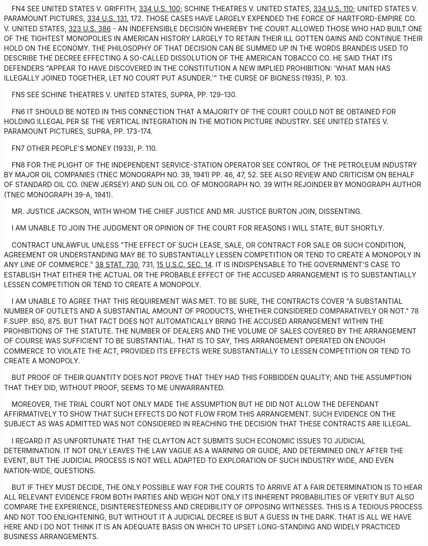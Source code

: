     FN4  SEE UNITED STATES V. GRIFFITH, [334 U.S. 100][/us/courts/scotus/usReporter/334/100]; SCHINE THEATRES V. UNITED STATES, [334 U.S. 110][/us/courts/scotus/usReporter/334/110]; UNITED STATES V. PARAMOUNT PICTURES, [334 U.S. 131][/us/courts/scotus/usReporter/334/131], 172.    THOSE CASES HAVE LARGELY EXPENDED THE FORCE OF HARTFORD-EMPIRE CO. V. UNITED STATES, [323 U.S. 386][/us/courts/scotus/usReporter/323/386] - AN INDEFENSIBLE DECISION WHEREBY THE COURT ALLOWED THOSE WHO HAD BUILT ONE OF THE TIGHTEST MONOPOLIES IN AMERICAN HISTORY LARGELY TO RETAIN THEIR ILL GOTTEN GAINS AND CONTINUE THEIR HOLD ON THE ECONOMY.  THE PHILOSOPHY OF THAT DECISION CAN BE SUMMED UP IN THE WORDS BRANDEIS USED TO DESCRIBE THE DECREE EFFECTING A SO-CALLED DISSOLUTION OF THE AMERICAN TOBACCO CO. HE SAID THAT ITS DEFENDERS "APPEAR TO HAVE DISCOVERED IN THE CONSTITUTION A NEW IMPLIED PROHIBITION: 'WHAT MAN HAS ILLEGALLY JOINED TOGETHER, LET NO COURT PUT ASUNDER.'"  THE CURSE OF BIGNESS (1935), P. 103.

    FN5  SEE SCHINE THEATRES V. UNITED STATES, SUPRA, PP. 129-130.

    FN6  IT SHOULD BE NOTED IN THIS CONNECTION THAT A MAJORITY OF THE COURT COULD NOT BE OBTAINED FOR HOLDING ILLEGAL PER SE THE VERTICAL INTEGRATION IN THE MOTION PICTURE INDUSTRY.  SEE UNITED STATES V. PARAMOUNT PICTURES, SUPRA, PP. 173-174.

    FN7  OTHER PEOPLE'S MONEY (1933), P. 110.

    FN8  FOR THE PLIGHT OF THE INDEPENDENT SERVICE-STATION OPERATOR SEE CONTROL OF THE PETROLEUM INDUSTRY BY MAJOR OIL COMPANIES (TNEC MONOGRAPH NO. 39, 1941) PP. 46, 47, 52.  SEE ALSO REVIEW AND CRITICISM ON BEHALF OF STANDARD OIL CO. (NEW JERSEY) AND SUN OIL CO. OF MONOGRAPH NO. 39 WITH REJOINDER BY MONOGRAPH AUTHOR (TNEC MONOGRAPH 39-A, 1941).

    MR. JUSTICE JACKSON, WITH WHOM THE CHIEF JUSTICE AND MR. JUSTICE BURTON JOIN, DISSENTING.

    I AM UNABLE TO JOIN THE JUDGMENT OR OPINION OF THE COURT FOR REASONS I WILL STATE, BUT SHORTLY.

    CONTRACT UNLAWFUL UNLESS "THE EFFECT OF SUCH LEASE, SALE, OR CONTRACT FOR SALE OR SUCH CONDITION, AGREEMENT OR UNDERSTANDING MAY BE TO SUBSTANTIALLY LESSEN COMPETITION OR TEND TO CREATE A MONOPOLY IN ANY LINE OF COMMERCE."  [38 STAT. 730][/us/stat/38/730], 731, [15 U.S.C. SEC. 14][/us/usc/t15/s14].  IT IS INDISPENSABLE TO THE GOVERNMENT'S CASE TO ESTABLISH THAT EITHER THE ACTUAL OR THE PROBABLE EFFECT OF THE ACCUSED ARRANGEMENT IS TO SUBSTANTIALLY LESSEN COMPETITION OR TEND TO CREATE A MONOPOLY.

    I AM UNABLE TO AGREE THAT THIS REQUIREMENT WAS MET.  TO BE SURE, THE CONTRACTS COVER "A SUBSTANTIAL NUMBER OF OUTLETS AND A SUBSTANTIAL AMOUNT OF PRODUCTS, WHETHER CONSIDERED COMPARATIVELY OR NOT."  78 F.SUPP.  850, 875.  BUT THAT FACT DOES NOT AUTOMATICALLY BRING THE ACCUSED ARRANGEMENT WITHIN THE PROHIBITIONS OF THE STATUTE.  THE NUMBER OF DEALERS AND THE VOLUME OF SALES COVERED BY THE ARRANGEMENT OF COURSE WAS SUFFICIENT TO BE SUBSTANTIAL.  THAT IS TO SAY, THIS ARRANGEMENT OPERATED ON ENOUGH COMMERCE TO VIOLATE THE ACT, PROVIDED ITS EFFECTS WERE SUBSTANTIALLY TO LESSEN COMPETITION OR TEND TO CREATE A MONOPOLY.

    BUT PROOF OF THEIR QUANTITY DOES NOT PROVE THAT THEY HAD THIS FORBIDDEN QUALITY; AND THE ASSUMPTION THAT THEY DID, WITHOUT PROOF, SEEMS TO ME UNWARRANTED.

    MOREOVER, THE TRIAL COURT NOT ONLY MADE THE ASSUMPTION BUT HE DID NOT ALLOW THE DEFENDANT AFFIRMATIVELY TO SHOW THAT SUCH EFFECTS DO NOT FLOW FROM THIS ARRANGEMENT.  SUCH EVIDENCE ON THE SUBJECT AS WAS ADMITTED WAS NOT CONSIDERED IN REACHING THE DECISION THAT THESE CONTRACTS ARE ILLEGAL.

    I REGARD IT AS UNFORTUNATE THAT THE CLAYTON ACT SUBMITS SUCH ECONOMIC ISSUES TO JUDICIAL DETERMINATION.  IT NOT ONLY LEAVES THE LAW VAGUE AS A WARNING OR GUIDE, AND DETERMINED ONLY AFTER THE EVENT, BUT THE JUDICIAL PROCESS IS NOT WELL ADAPTED TO EXPLORATION OF SUCH INDUSTRY WIDE, AND EVEN NATION-WIDE, QUESTIONS.

    BUT IF THEY MUST DECIDE, THE ONLY POSSIBLE WAY FOR THE COURTS TO ARRIVE AT A FAIR DETERMINATION IS TO HEAR ALL RELEVANT EVIDENCE FROM BOTH PARTIES AND WEIGH NOT ONLY ITS INHERENT PROBABILITIES OF VERITY BUT ALSO COMPARE THE EXPERIENCE, DISINTERESTEDNESS AND CREDIBILITY OF OPPOSING WITNESSES.  THIS IS A TEDIOUS PROCESS AND NOT TOO ENLIGHTENING, BUT WITHOUT IT A JUDICIAL DECREE IS BUT A GUESS IN THE DARK.  THAT IS ALL WE HAVE HERE AND I DO NOT THINK IT IS AN ADEQUATE BASIS ON WHICH TO UPSET LONG-STANDING AND WIDELY PRACTICED BUSINESS ARRANGEMENTS.


[/us/courts/scotus/usReporter/337/293]: https://publicdocs.github.io/go/links?ns=uslm-x&ref=%2Fus%2Fcourts%2Fscotus%2FusReporter%2F337%2F293
[/us/courts/scotus/usReporter/175/211]: https://publicdocs.github.io/go/links?ns=uslm-x&ref=%2Fus%2Fcourts%2Fscotus%2FusReporter%2F175%2F211
[/us/courts/scotus/usReporter/258/451]: https://publicdocs.github.io/go/links?ns=uslm-x&ref=%2Fus%2Fcourts%2Fscotus%2FusReporter%2F258%2F451
[/us/courts/scotus/usReporter/298/131]: https://publicdocs.github.io/go/links?ns=uslm-x&ref=%2Fus%2Fcourts%2Fscotus%2FusReporter%2F298%2F131
[/us/courts/scotus/usReporter/332/392]: https://publicdocs.github.io/go/links?ns=uslm-x&ref=%2Fus%2Fcourts%2Fscotus%2FusReporter%2F332%2F392
[/us/courts/scotus/usReporter/258/346]: https://publicdocs.github.io/go/links?ns=uslm-x&ref=%2Fus%2Fcourts%2Fscotus%2FusReporter%2F258%2F346
[/us/courts/scotus/usReporter/312/457]: https://publicdocs.github.io/go/links?ns=uslm-x&ref=%2Fus%2Fcourts%2Fscotus%2FusReporter%2F312%2F457
[/us/courts/scotus/usReporter/334/37]: https://publicdocs.github.io/go/links?ns=uslm-x&ref=%2Fus%2Fcourts%2Fscotus%2FusReporter%2F334%2F37
[/us/courts/scotus/usReporter/261/463]: https://publicdocs.github.io/go/links?ns=uslm-x&ref=%2Fus%2Fcourts%2Fscotus%2FusReporter%2F261%2F463
[/us/courts/scotus/usReporter/299/3]: https://publicdocs.github.io/go/links?ns=uslm-x&ref=%2Fus%2Fcourts%2Fscotus%2FusReporter%2F299%2F3
[/us/courts/scotus/usReporter/260/568]: https://publicdocs.github.io/go/links?ns=uslm-x&ref=%2Fus%2Fcourts%2Fscotus%2FusReporter%2F260%2F568
[/us/courts/scotus/usReporter/332/392]: https://publicdocs.github.io/go/links?ns=uslm-x&ref=%2Fus%2Fcourts%2Fscotus%2FusReporter%2F332%2F392
[/us/courts/scotus/usReporter/332/392]: https://publicdocs.github.io/go/links?ns=uslm-x&ref=%2Fus%2Fcourts%2Fscotus%2FusReporter%2F332%2F392
[/us/courts/scotus/usReporter/299/3]: https://publicdocs.github.io/go/links?ns=uslm-x&ref=%2Fus%2Fcourts%2Fscotus%2FusReporter%2F299%2F3
[/us/courts/scotus/usReporter/324/726]: https://publicdocs.github.io/go/links?ns=uslm-x&ref=%2Fus%2Fcourts%2Fscotus%2FusReporter%2F324%2F726
[/us/courts/scotus/usReporter/258/346]: https://publicdocs.github.io/go/links?ns=uslm-x&ref=%2Fus%2Fcourts%2Fscotus%2FusReporter%2F258%2F346
[/us/courts/scotus/usReporter/312/457]: https://publicdocs.github.io/go/links?ns=uslm-x&ref=%2Fus%2Fcourts%2Fscotus%2FusReporter%2F312%2F457
[/us/courts/scotus/usReporter/312/457]: https://publicdocs.github.io/go/links?ns=uslm-x&ref=%2Fus%2Fcourts%2Fscotus%2FusReporter%2F312%2F457
[/us/courts/scotus/usReporter/246/231]: https://publicdocs.github.io/go/links?ns=uslm-x&ref=%2Fus%2Fcourts%2Fscotus%2FusReporter%2F246%2F231
[/us/courts/scotus/usReporter/175/211]: https://publicdocs.github.io/go/links?ns=uslm-x&ref=%2Fus%2Fcourts%2Fscotus%2FusReporter%2F175%2F211
[/us/stat/26/209]: https://publicdocs.github.io/go/links?ns=uslm&ref=%2Fus%2Fstat%2F26%2F209
[/us/stat/50/693]: https://publicdocs.github.io/go/links?ns=uslm&ref=%2Fus%2Fstat%2F50%2F693
[/us/usc/t15/s1]: https://publicdocs.github.io/go/links?ns=uslm&ref=%2Fus%2Fusc%2Ft15%2Fs1
[/us/stat/38/731]: https://publicdocs.github.io/go/links?ns=uslm&ref=%2Fus%2Fstat%2F38%2F731
[/us/usc/t15/s14]: https://publicdocs.github.io/go/links?ns=uslm&ref=%2Fus%2Fusc%2Ft15%2Fs14
[/us/courts/scotus/usReporter/224/1]: https://publicdocs.github.io/go/links?ns=uslm-x&ref=%2Fus%2Fcourts%2Fscotus%2FusReporter%2F224%2F1
[/us/courts/scotus/usReporter/293/268]: https://publicdocs.github.io/go/links?ns=uslm-x&ref=%2Fus%2Fcourts%2Fscotus%2FusReporter%2F293%2F268
[/us/courts/scotus/usReporter/332/218]: https://publicdocs.github.io/go/links?ns=uslm-x&ref=%2Fus%2Fcourts%2Fscotus%2FusReporter%2F332%2F218
[/us/stat/38/734]: https://publicdocs.github.io/go/links?ns=uslm&ref=%2Fus%2Fstat%2F38%2F734
[/us/stat/41/480]: https://publicdocs.github.io/go/links?ns=uslm&ref=%2Fus%2Fstat%2F41%2F480
[/us/usc/t49/s5]: https://publicdocs.github.io/go/links?ns=uslm&ref=%2Fus%2Fusc%2Ft49%2Fs5
[/us/courts/scotus/usReporter/287/12]: https://publicdocs.github.io/go/links?ns=uslm-x&ref=%2Fus%2Fcourts%2Fscotus%2FusReporter%2F287%2F12
[/us/courts/scotus/usReporter/308/225]: https://publicdocs.github.io/go/links?ns=uslm-x&ref=%2Fus%2Fcourts%2Fscotus%2FusReporter%2F308%2F225
[/us/courts/scotus/usReporter/175/211]: https://publicdocs.github.io/go/links?ns=uslm-x&ref=%2Fus%2Fcourts%2Fscotus%2FusReporter%2F175%2F211
[/us/courts/scotus/usReporter/221/106]: https://publicdocs.github.io/go/links?ns=uslm-x&ref=%2Fus%2Fcourts%2Fscotus%2FusReporter%2F221%2F106
[/us/courts/scotus/usReporter/247/32]: https://publicdocs.github.io/go/links?ns=uslm-x&ref=%2Fus%2Fcourts%2Fscotus%2FusReporter%2F247%2F32
[/us/courts/scotus/usReporter/251/417]: https://publicdocs.github.io/go/links?ns=uslm-x&ref=%2Fus%2Fcourts%2Fscotus%2FusReporter%2F251%2F417
[/us/courts/scotus/usReporter/274/693]: https://publicdocs.github.io/go/links?ns=uslm-x&ref=%2Fus%2Fcourts%2Fscotus%2FusReporter%2F274%2F693
[/us/courts/scotus/usReporter/334/495]: https://publicdocs.github.io/go/links?ns=uslm-x&ref=%2Fus%2Fcourts%2Fscotus%2FusReporter%2F334%2F495
[/us/courts/scotus/usReporter/260/568]: https://publicdocs.github.io/go/links?ns=uslm-x&ref=%2Fus%2Fcourts%2Fscotus%2FusReporter%2F260%2F568
[/us/courts/scotus/usReporter/310/150]: https://publicdocs.github.io/go/links?ns=uslm-x&ref=%2Fus%2Fcourts%2Fscotus%2FusReporter%2F310%2F150
[/us/courts/scotus/usReporter/320/661]: https://publicdocs.github.io/go/links?ns=uslm-x&ref=%2Fus%2Fcourts%2Fscotus%2FusReporter%2F320%2F661
[/us/courts/scotus/usReporter/334/100]: https://publicdocs.github.io/go/links?ns=uslm-x&ref=%2Fus%2Fcourts%2Fscotus%2FusReporter%2F334%2F100
[/us/courts/scotus/usReporter/334/110]: https://publicdocs.github.io/go/links?ns=uslm-x&ref=%2Fus%2Fcourts%2Fscotus%2FusReporter%2F334%2F110
[/us/courts/scotus/usReporter/334/131]: https://publicdocs.github.io/go/links?ns=uslm-x&ref=%2Fus%2Fcourts%2Fscotus%2FusReporter%2F334%2F131
[/us/courts/scotus/usReporter/323/386]: https://publicdocs.github.io/go/links?ns=uslm-x&ref=%2Fus%2Fcourts%2Fscotus%2FusReporter%2F323%2F386
[/us/stat/38/730]: https://publicdocs.github.io/go/links?ns=uslm&ref=%2Fus%2Fstat%2F38%2F730
[/us/usc/t15/s14]: https://publicdocs.github.io/go/links?ns=uslm&ref=%2Fus%2Fusc%2Ft15%2Fs14
[/us/courts/scotus/usReporter/332/392]: https://publicdocs.github.io/go/links?ns=uslm-x&ref=%2Fus%2Fcourts%2Fscotus%2FusReporter%2F332%2F392